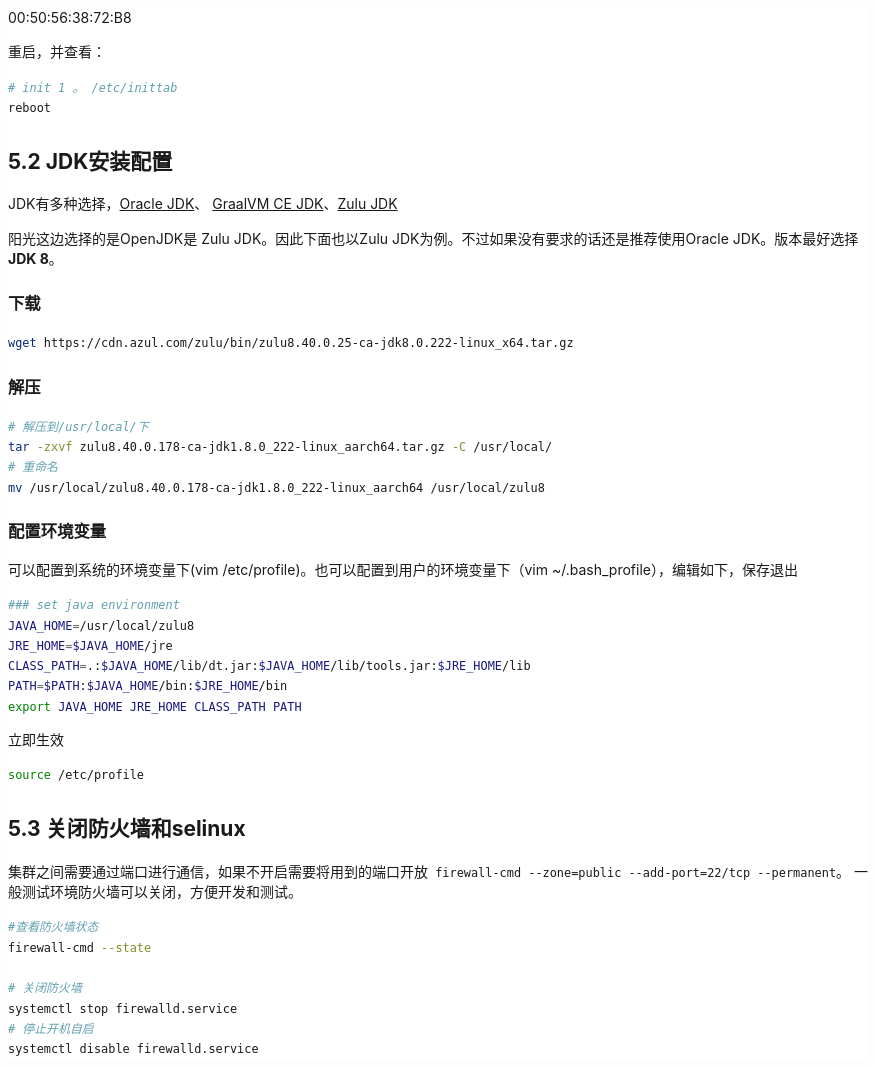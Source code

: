 00:50:56:38:72:B8

重启，并查看：
```bash
# init 1 。 /etc/inittab
reboot
```

## 5.2 JDK安装配置
JDK有多种选择，[Oracle JDK](https://www.oracle.com/technetwork/java/javase/downloads/jdk8-downloads-2133151.html)、
[GraalVM CE JDK](https://www.graalvm.org/)、[Zulu JDK](https://www.azul.com/downloads/zulu/)

阳光这边选择的是OpenJDK是 Zulu JDK。因此下面也以Zulu JDK为例。不过如果没有要求的话还是推荐使用Oracle JDK。版本最好选择**JDK 8**。

### 下载
```bash
wget https://cdn.azul.com/zulu/bin/zulu8.40.0.25-ca-jdk8.0.222-linux_x64.tar.gz
```

### 解压
```bash
# 解压到/usr/local/下
tar -zxvf zulu8.40.0.178-ca-jdk1.8.0_222-linux_aarch64.tar.gz -C /usr/local/
# 重命名
mv /usr/local/zulu8.40.0.178-ca-jdk1.8.0_222-linux_aarch64 /usr/local/zulu8
```

### 配置环境变量
可以配置到系统的环境变量下(vim /etc/profile)。也可以配置到用户的环境变量下（vim ~/.bash_profile），编辑如下，保存退出

```bash
### set java environment
JAVA_HOME=/usr/local/zulu8
JRE_HOME=$JAVA_HOME/jre
CLASS_PATH=.:$JAVA_HOME/lib/dt.jar:$JAVA_HOME/lib/tools.jar:$JRE_HOME/lib
PATH=$PATH:$JAVA_HOME/bin:$JRE_HOME/bin
export JAVA_HOME JRE_HOME CLASS_PATH PATH
```

立即生效
```bash
source /etc/profile
```

## 5.3 关闭防火墙和selinux
集群之间需要通过端口进行通信，如果不开启需要将用到的端口开放` firewall-cmd --zone=public --add-port=22/tcp --permanent`。
一般测试环境防火墙可以关闭，方便开发和测试。

```bash
#查看防火墙状态
firewall-cmd --state

# 关闭防火墙
systemctl stop firewalld.service
# 停止开机自启
systemctl disable firewalld.service 
```
